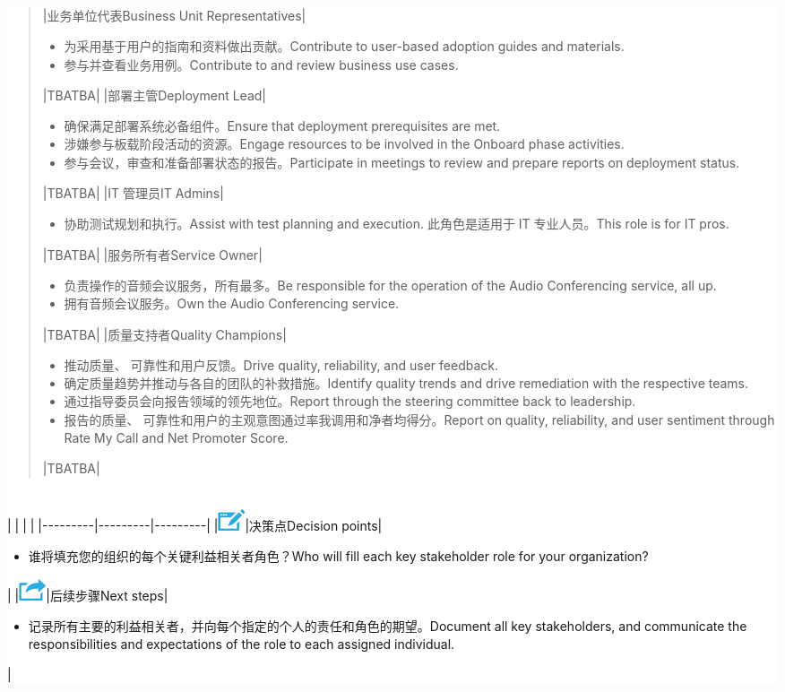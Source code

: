 >|<span data-ttu-id="fba3b-212">业务单位代表</span><span class="sxs-lookup"><span data-stu-id="fba3b-212">Business Unit Representatives</span></span>|<ul><li><span data-ttu-id="fba3b-213">为采用基于用户的指南和资料做出贡献。</span><span class="sxs-lookup"><span data-stu-id="fba3b-213">Contribute to user-based adoption guides and materials.</span></span></li><li><span data-ttu-id="fba3b-214">参与并查看业务用例。</span><span class="sxs-lookup"><span data-stu-id="fba3b-214">Contribute to and review business use cases.</span></span></li></ul>|<span data-ttu-id="fba3b-215">TBA</span><span class="sxs-lookup"><span data-stu-id="fba3b-215">TBA</span></span>|
>|<span data-ttu-id="fba3b-216">部署主管</span><span class="sxs-lookup"><span data-stu-id="fba3b-216">Deployment Lead</span></span>|<ul><li><span data-ttu-id="fba3b-217">确保满足部署系统必备组件。</span><span class="sxs-lookup"><span data-stu-id="fba3b-217">Ensure that deployment prerequisites are met.</span></span></li><li><span data-ttu-id="fba3b-218">涉嫌参与板载阶段活动的资源。</span><span class="sxs-lookup"><span data-stu-id="fba3b-218">Engage resources to be involved in the Onboard phase activities.</span></span></li><li><span data-ttu-id="fba3b-219">参与会议，审查和准备部署状态的报告。</span><span class="sxs-lookup"><span data-stu-id="fba3b-219">Participate in meetings to review and prepare reports on deployment status.</span></span></li></ul>|<span data-ttu-id="fba3b-220">TBA</span><span class="sxs-lookup"><span data-stu-id="fba3b-220">TBA</span></span>|
>|<span data-ttu-id="fba3b-221">IT 管理员</span><span class="sxs-lookup"><span data-stu-id="fba3b-221">IT Admins</span></span>|<ul><li><span data-ttu-id="fba3b-222">协助测试规划和执行。</span><span class="sxs-lookup"><span data-stu-id="fba3b-222">Assist with test planning and execution.</span></span> <span data-ttu-id="fba3b-223">此角色是适用于 IT 专业人员。</span><span class="sxs-lookup"><span data-stu-id="fba3b-223">This role is for IT pros.</span></span></li></ul>|<span data-ttu-id="fba3b-224">TBA</span><span class="sxs-lookup"><span data-stu-id="fba3b-224">TBA</span></span>|
>|<span data-ttu-id="fba3b-225">服务所有者</span><span class="sxs-lookup"><span data-stu-id="fba3b-225">Service Owner</span></span>|<ul><li><span data-ttu-id="fba3b-226">负责操作的音频会议服务，所有最多。</span><span class="sxs-lookup"><span data-stu-id="fba3b-226">Be responsible for the operation of the Audio Conferencing service, all up.</span></span></li><li><span data-ttu-id="fba3b-227">拥有音频会议服务。</span><span class="sxs-lookup"><span data-stu-id="fba3b-227">Own the Audio Conferencing service.</span></span></li></ul>|<span data-ttu-id="fba3b-228">TBA</span><span class="sxs-lookup"><span data-stu-id="fba3b-228">TBA</span></span>|
>|<span data-ttu-id="fba3b-229">质量支持者</span><span class="sxs-lookup"><span data-stu-id="fba3b-229">Quality Champions</span></span>|<ul><li><span data-ttu-id="fba3b-230">推动质量、 可靠性和用户反馈。</span><span class="sxs-lookup"><span data-stu-id="fba3b-230">Drive quality, reliability, and user feedback.</span></span></li><li><span data-ttu-id="fba3b-231">确定质量趋势并推动与各自的团队的补救措施。</span><span class="sxs-lookup"><span data-stu-id="fba3b-231">Identify quality trends and drive remediation with the respective teams.</span></span></li><li><span data-ttu-id="fba3b-232">通过指导委员会向报告领域的领先地位。</span><span class="sxs-lookup"><span data-stu-id="fba3b-232">Report through the steering committee back to leadership.</span></span></li><li><span data-ttu-id="fba3b-233">报告的质量、 可靠性和用户的主观意图通过率我调用和净者均得分。</span><span class="sxs-lookup"><span data-stu-id="fba3b-233">Report on quality, reliability, and user sentiment through Rate My Call and Net Promoter Score.</span></span></li></ul>|<span data-ttu-id="fba3b-234">TBA</span><span class="sxs-lookup"><span data-stu-id="fba3b-234">TBA</span></span>|

<br>
|         |         |         |
|---------|---------|---------|
|<img src="media/audio_conferencing_image7.png" />|<span data-ttu-id="fba3b-235">决策点</span><span class="sxs-lookup"><span data-stu-id="fba3b-235">Decision points</span></span>|<ul><li><span data-ttu-id="fba3b-236">谁将填充您的组织的每个关键利益相关者角色？</span><span class="sxs-lookup"><span data-stu-id="fba3b-236">Who will fill each key stakeholder role for your organization?</span></span></li></ul>|
|<img src="media/audio_conferencing_image9.png" />|<span data-ttu-id="fba3b-237">后续步骤</span><span class="sxs-lookup"><span data-stu-id="fba3b-237">Next steps</span></span>|<ul><li><span data-ttu-id="fba3b-238">记录所有主要的利益相关者，并向每个指定的个人的责任和角色的期望。</span><span class="sxs-lookup"><span data-stu-id="fba3b-238">Document all key stakeholders, and communicate the responsibilities and expectations of the role to each assigned individual.</span></span></li></ul>|

